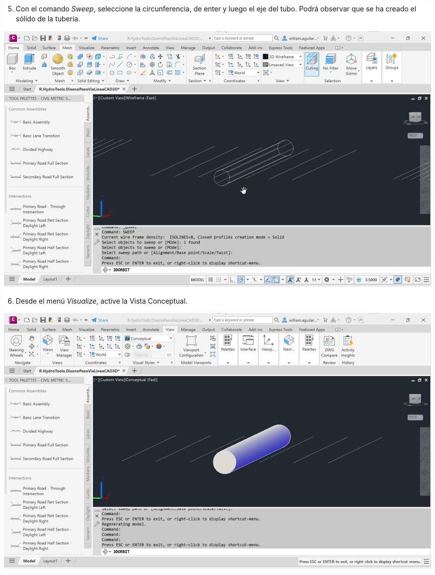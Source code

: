 5. Con el comando _Sweep_, seleccione la circunferencia, de enter y luego el eje del tubo. Podrá observar que se ha creado el sólido de la tubería.

<div align="center"><img src="graph/Civil3D_Sweep.jpg" alt="R.SIGE" width="100%" border="0" /></div>

6. Desde el menú _Visualize_, active la Vista Conceptual.

<div align="center"><img src="graph/Civil3D_ConceptualView.jpg" alt="R.SIGE" width="100%" border="0" /></div>
